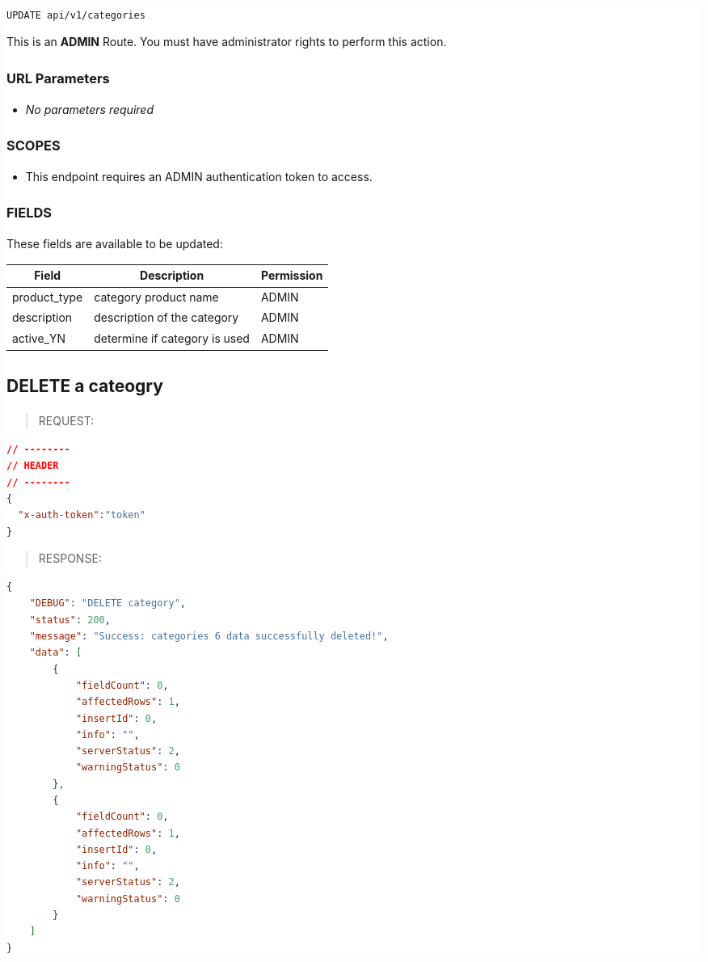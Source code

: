 `UPDATE api/v1/categories`

<aside class="notice">
This is an <strong>ADMIN</strong> Route. You must have administrator rights to perform this action.
</aside>

### URL Parameters

* *No parameters required*

### SCOPES

* This endpoint requires an ADMIN authentication token to access.

### FIELDS

These fields are available to be updated:

Field | Description | Permission
--------- | ----------- | ---------
product_type | category product name | ADMIN
description | description of the category | ADMIN
active_YN | determine if category is used | ADMIN





## DELETE a cateogry

> REQUEST: 

```json
// --------
// HEADER
// --------
{
  "x-auth-token":"token"
}
```

> RESPONSE:

```json
{
    "DEBUG": "DELETE category",
    "status": 200,
    "message": "Success: categories 6 data successfully deleted!",
    "data": [
        {
            "fieldCount": 0,
            "affectedRows": 1,
            "insertId": 0,
            "info": "",
            "serverStatus": 2,
            "warningStatus": 0
        },
        {
            "fieldCount": 0,
            "affectedRows": 1,
            "insertId": 0,
            "info": "",
            "serverStatus": 2,
            "warningStatus": 0
        }
    ]
}
```
